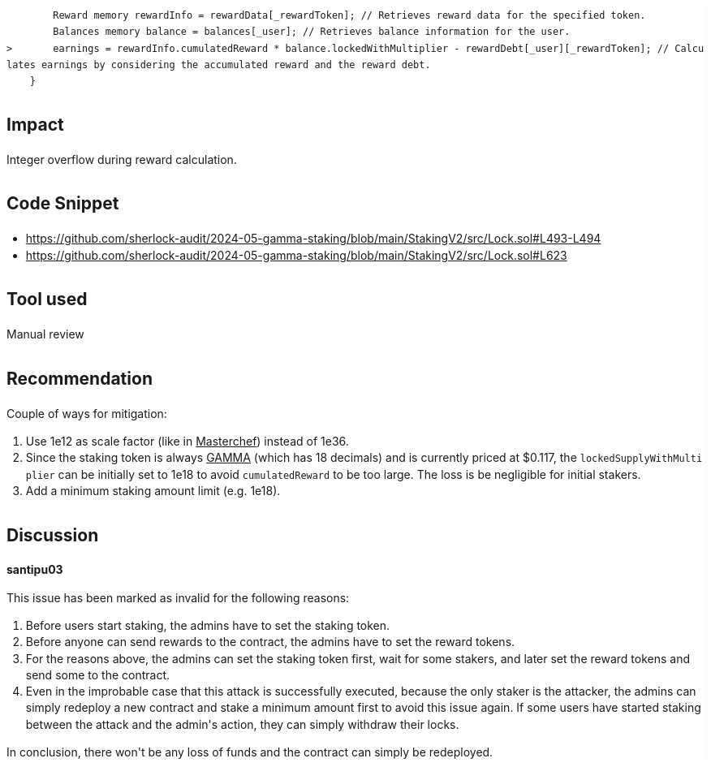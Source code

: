 ```solidity
        Reward memory rewardInfo = rewardData[_rewardToken]; // Retrieves reward data for the specified token.
        Balances memory balance = balances[_user]; // Retrieves balance information for the user.
>       earnings = rewardInfo.cumulatedReward * balance.lockedWithMultiplier - rewardDebt[_user][_rewardToken]; // Calculates earnings by considering the accumulated reward and the reward debt.
    }

```

## Impact

Integer overflow during reward calculation.

## Code Snippet

- https://github.com/sherlock-audit/2024-05-gamma-staking/blob/main/StakingV2/src/Lock.sol#L493-L494
- https://github.com/sherlock-audit/2024-05-gamma-staking/blob/main/StakingV2/src/Lock.sol#L623

## Tool used

Manual review

## Recommendation

Couple of ways for mitigation:

1. Use 1e12 as scale factor (like in [Masterchef](https://github.com/sushiswap/masterchef/blob/master/contracts/MasterChef.sol#L56)) instead of 1e36.
2. Since the staking token is always [GAMMA](https://etherscan.io/address/0x6bea7cfef803d1e3d5f7c0103f7ded065644e197) (which has 18 decimals) and is currently priced at $0.117, the `lockedSupplyWithMultiplier` can be initially set to 1e18 to avoid `cumulatedReward` to be too large. The loss is be negligible for initial stakers.
3. Add a minimum staking amount limit (e.g. 1e18).



## Discussion

**santipu03**

This issue has been marked as invalid for the following reasons:
1. Before users start staking, the admins have to set the staking token.
2. Before anyone can send rewards to the contract, the admins have to set the reward tokens.
3. For the reasons above, the admins can set the staking token first, wait for some stakers, and later set the reward tokens and send some to the contract. 
4. Even in the improbable case that this attack is successfully executed, because the only staker is the attacker, the admins can simply redeploy a new contract and stake a minimum amount first to avoid this issue again. If some users have started staking between the attack and the admin's action, they can simply withdraw their locks. 

In conclusion, there won't be any loss of funds and the contract can simply be redeployed. 
